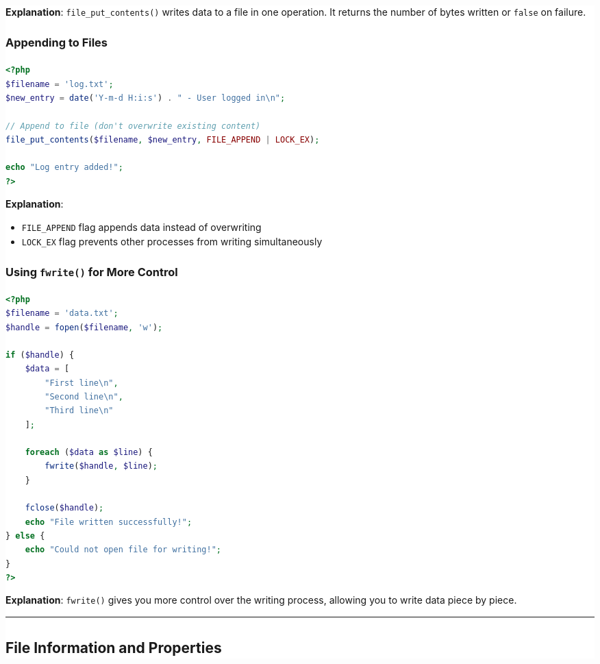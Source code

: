 **Explanation**: `file_put_contents()` writes data to a file in one operation. It returns the number of bytes written or `false` on failure.

### Appending to Files

```php
<?php
$filename = 'log.txt';
$new_entry = date('Y-m-d H:i:s') . " - User logged in\n";

// Append to file (don't overwrite existing content)
file_put_contents($filename, $new_entry, FILE_APPEND | LOCK_EX);

echo "Log entry added!";
?>
```

**Explanation**:

- `FILE_APPEND` flag appends data instead of overwriting
- `LOCK_EX` flag prevents other processes from writing simultaneously

### Using `fwrite()` for More Control

```php
<?php
$filename = 'data.txt';
$handle = fopen($filename, 'w');

if ($handle) {
    $data = [
        "First line\n",
        "Second line\n",
        "Third line\n"
    ];

    foreach ($data as $line) {
        fwrite($handle, $line);
    }

    fclose($handle);
    echo "File written successfully!";
} else {
    echo "Could not open file for writing!";
}
?>
```

**Explanation**: `fwrite()` gives you more control over the writing process, allowing you to write data piece by piece.

---

## File Information and Properties
